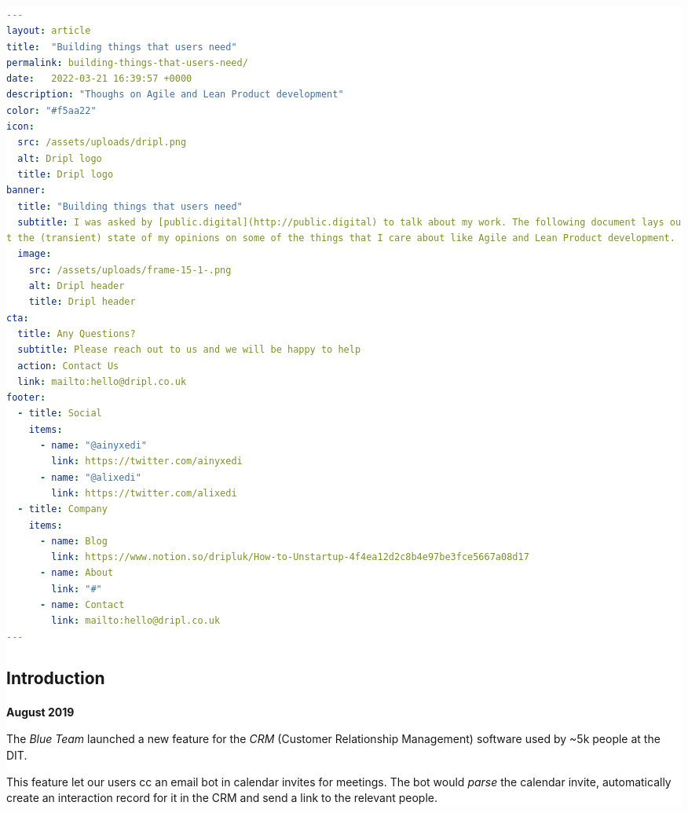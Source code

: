 ```yaml
---
layout: article
title:  "Building things that users need"
permalink: building-things-that-users-need/
date:   2022-03-21 16:39:57 +0000
description: "Thoughs on Agile and Lean Product development"
color: "#f5aa22"
icon:
  src: /assets/uploads/dripl.png
  alt: Dripl logo
  title: Dripl logo
banner:
  title: "Building things that users need"
  subtitle: I was asked by [public.digital](http://public.digital) to talk about my work. The following document lays out the (transient) state of my opinions on some of the things that I care about like Agile and Lean Product development.
  image:
    src: /assets/uploads/frame-15-1-.png
    alt: Dripl header
    title: Dripl header
cta:
  title: Any Questions?
  subtitle: Please reach out to us and we will be happy to help
  action: Contact Us
  link: mailto:hello@dripl.co.uk
footer:
  - title: Social
    items:
      - name: "@ainyxedi"
        link: https://twitter.com/ainyxedi
      - name: "@alixedi"
        link: https://twitter.com/alixedi
  - title: Company
    items:
      - name: Blog
        link: https://www.notion.so/dripluk/How-to-Unstartup-4f4ea12d2c8b4e97be3fce5667a08d17
      - name: About
        link: "#"
      - name: Contact
        link: mailto:hello@dripl.co.uk
---
```


## Introduction

**August 2019**

The *Blue Team* launched a new feature for the *CRM* (Customer Relationship Management) software used by ~5k people at the DIT.

This feature let our users cc an email bot in calendar invites for meetings. The bot would *parse* the calendar invite, automatically create an interaction record for it in the CRM and send a link to the relevant people.
